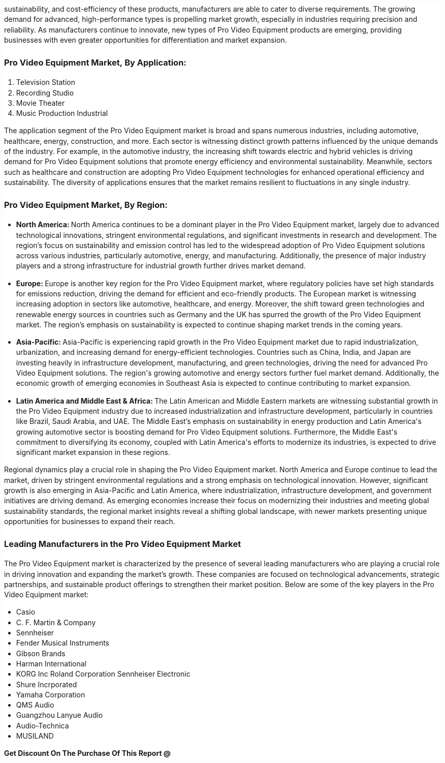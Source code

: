 sustainability, and cost-efficiency of these products, manufacturers are able to cater to diverse requirements. The growing demand for advanced, high-performance types is propelling market growth, especially in industries requiring precision and reliability. As manufacturers continue to innovate, new types of Pro Video Equipment products are emerging, providing businesses with even greater opportunities for differentiation and market expansion.</p><h3>Pro Video Equipment Market,&nbsp;By Application:</h3><ol><li>Television Station<li> Recording Studio<li> Movie Theater<li> Music Production Industrial</li></ol><p>The application segment of the Pro Video Equipment market is broad and spans numerous industries, including automotive, healthcare, energy, construction, and more. Each sector is witnessing distinct growth patterns influenced by the unique demands of the industry. For example, in the automotive industry, the increasing shift towards electric and hybrid vehicles is driving demand for Pro Video Equipment solutions that promote energy efficiency and environmental sustainability. Meanwhile, sectors such as healthcare and construction are adopting Pro Video Equipment technologies for enhanced operational efficiency and sustainability. The diversity of applications ensures that the market remains resilient to fluctuations in any single industry.</p><h3>Pro Video Equipment Market, By Region:</h3><ul><li><p><strong>North America:&nbsp;</strong>North America continues to be a dominant player in the Pro Video Equipment market, largely due to advanced technological innovations, stringent environmental regulations, and significant investments in research and development. The region&rsquo;s focus on sustainability and emission control has led to the widespread adoption of Pro Video Equipment solutions across various industries, particularly automotive, energy, and manufacturing. Additionally, the presence of major industry players and a strong infrastructure for industrial growth further drives market demand.</p></li><li><p><strong><strong>Europe:&nbsp;</strong></strong>Europe is another key region for the Pro Video Equipment market, where regulatory policies have set high standards for emissions reduction, driving the demand for efficient and eco-friendly products. The European market is witnessing increasing adoption in sectors like automotive, healthcare, and energy. Moreover, the shift toward green technologies and renewable energy sources in countries such as Germany and the UK has spurred the growth of the Pro Video Equipment market. The region&rsquo;s emphasis on sustainability is expected to continue shaping market trends in the coming years.</p></li><li><p><strong><strong>Asia-Pacific:&nbsp;</strong></strong>Asia-Pacific is experiencing rapid growth in the Pro Video Equipment market due to rapid industrialization, urbanization, and increasing demand for energy-efficient technologies. Countries such as China, India, and Japan are investing heavily in infrastructure development, manufacturing, and green technologies, driving the need for advanced Pro Video Equipment solutions. The region's growing automotive and energy sectors further fuel market demand. Additionally, the economic growth of emerging economies in Southeast Asia is expected to continue contributing to market expansion.</p></li><li><p><strong><strong>Latin America and Middle East &amp; Africa:&nbsp;</strong></strong>The Latin American and Middle Eastern markets are witnessing substantial growth in the Pro Video Equipment industry due to increased industrialization and infrastructure development, particularly in countries like Brazil, Saudi Arabia, and UAE. The Middle East&rsquo;s emphasis on sustainability in energy production and Latin America's growing automotive sector is boosting demand for Pro Video Equipment solutions. Furthermore, the Middle East's commitment to diversifying its economy, coupled with Latin America's efforts to modernize its industries, is expected to drive significant market expansion in these regions.</p></li></ul><p>Regional dynamics play a crucial role in shaping the Pro Video Equipment market. North America and Europe continue to lead the market, driven by stringent environmental regulations and a strong emphasis on technological innovation. However, significant growth is also emerging in Asia-Pacific and Latin America, where industrialization, infrastructure development, and government initiatives are driving demand. As emerging economies increase their focus on modernizing their industries and meeting global sustainability standards, the regional market insights reveal a shifting global landscape, with newer markets presenting unique opportunities for businesses to expand their reach.</p><h3><strong>Leading Manufacturers in the Pro Video Equipment Market</strong></h3><p>The Pro Video Equipment market is characterized by the presence of several leading manufacturers who are playing a crucial role in driving innovation and expanding the market&rsquo;s growth. These companies are focused on technological advancements, strategic partnerships, and sustainable product offerings to strengthen their market position. Below are some of the key players in the Pro Video Equipment market:</p></div><div class="article-main__content" data-test-id="publishing-text-block"><ul><li><span class="">Casio<li> C. F. Martin & Company<li> Sennheiser<li> Fender Musical Instruments<li> Gibson Brands<li> Harman International<li> KORG Inc Roland Corporation Sennheiser Electronic<li> Shure Incrporated<li> Yamaha Corporation<li> QMS Audio<li> Guangzhou Lanyue Audio<li> Audio-Technica<li> MUSILAND</span></li></ul></div><div class="article-main__content" data-test-id="publishing-text-block"><p><span class="font-[700]"><strong>Get Discount On The Purchase Of This Report @</strong>